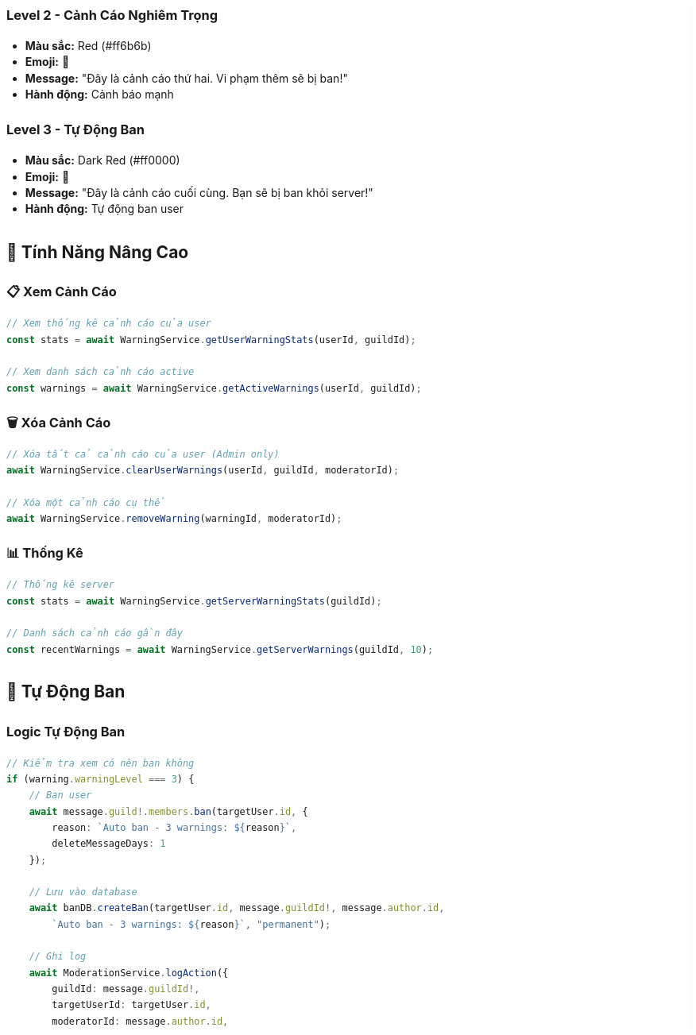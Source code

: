 ### Level 2 - Cảnh Cáo Nghiêm Trọng  
- **Màu sắc:** Red (#ff6b6b)
- **Emoji:** 🚨
- **Message:** "Đây là cảnh cáo thứ hai. Vi phạm thêm sẽ bị ban!"
- **Hành động:** Cảnh báo mạnh

### Level 3 - Tự Động Ban
- **Màu sắc:** Dark Red (#ff0000)
- **Emoji:** 🔨
- **Message:** "Đây là cảnh cáo cuối cùng. Bạn sẽ bị ban khỏi server!"
- **Hành động:** Tự động ban user

## 🔧 Tính Năng Nâng Cao

### 📋 Xem Cảnh Cáo
```typescript
// Xem thống kê cảnh cáo của user
const stats = await WarningService.getUserWarningStats(userId, guildId);

// Xem danh sách cảnh cáo active
const warnings = await WarningService.getActiveWarnings(userId, guildId);
```

### 🗑️ Xóa Cảnh Cáo
```typescript
// Xóa tất cả cảnh cáo của user (Admin only)
await WarningService.clearUserWarnings(userId, guildId, moderatorId);

// Xóa một cảnh cáo cụ thể
await WarningService.removeWarning(warningId, moderatorId);
```

### 📊 Thống Kê
```typescript
// Thống kê server
const stats = await WarningService.getServerWarningStats(guildId);

// Danh sách cảnh cáo gần đây
const recentWarnings = await WarningService.getServerWarnings(guildId, 10);
```

## 🚨 Tự Động Ban

### Logic Tự Động Ban
```typescript
// Kiểm tra xem có nên ban không
if (warning.warningLevel === 3) {
    // Ban user
    await message.guild!.members.ban(targetUser.id, {
        reason: `Auto ban - 3 warnings: ${reason}`,
        deleteMessageDays: 1
    });

    // Lưu vào database
    await banDB.createBan(targetUser.id, message.guildId!, message.author.id, 
        `Auto ban - 3 warnings: ${reason}`, "permanent");

    // Ghi log
    await ModerationService.logAction({
        guildId: message.guildId!,
        targetUserId: targetUser.id,
        moderatorId: message.author.id,
```